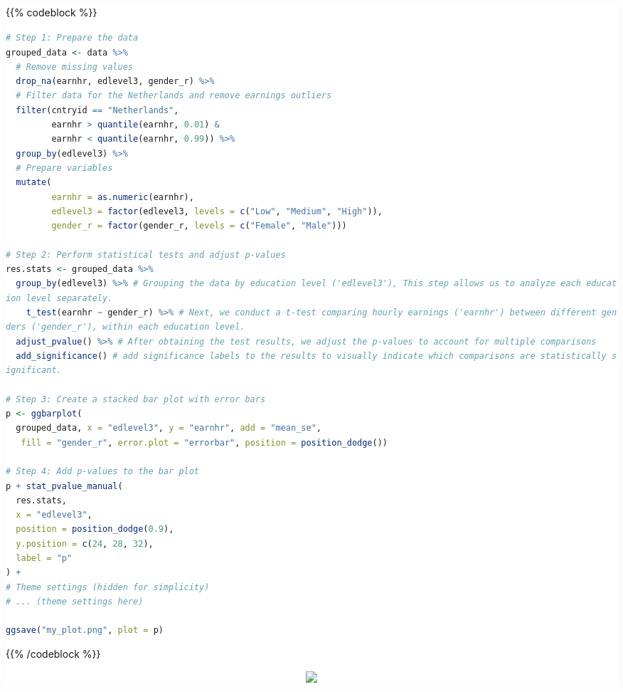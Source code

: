 {{% codeblock %}}

```R
# Step 1: Prepare the data
grouped_data <- data %>%
  # Remove missing values
  drop_na(earnhr, edlevel3, gender_r) %>% 
  # Filter data for the Netherlands and remove earnings outliers
  filter(cntryid == "Netherlands", 
         earnhr > quantile(earnhr, 0.01) &
         earnhr < quantile(earnhr, 0.99)) %>%
  group_by(edlevel3) %>%
  # Prepare variables
  mutate( 
         earnhr = as.numeric(earnhr),
         edlevel3 = factor(edlevel3, levels = c("Low", "Medium", "High")),
         gender_r = factor(gender_r, levels = c("Female", "Male")))

# Step 2: Perform statistical tests and adjust p-values
res.stats <- grouped_data %>%
  group_by(edlevel3) %>% # Grouping the data by education level ('edlevel3'), This step allows us to analyze each education level separately.
    t_test(earnhr ~ gender_r) %>% # Next, we conduct a t-test comparing hourly earnings ('earnhr') between different genders ('gender_r'), within each education level. 
  adjust_pvalue() %>% # After obtaining the test results, we adjust the p-values to account for multiple comparisons
  add_significance() # add significance labels to the results to visually indicate which comparisons are statistically significant.

# Step 3: Create a stacked bar plot with error bars
p <- ggbarplot(
  grouped_data, x = "edlevel3", y = "earnhr", add = "mean_se", 
   fill = "gender_r", error.plot = "errorbar", position = position_dodge())

# Step 4: Add p-values to the bar plot
p + stat_pvalue_manual(
  res.stats,
  x = "edlevel3",
  position = position_dodge(0.9),
  y.position = c(24, 28, 32), 
  label = "p"
) + 
# Theme settings (hidden for simplicity)
# ... (theme settings here)

ggsave("my_plot.png", plot = p)
```
{{% /codeblock %}}

<p align = "center">
<img src = "../img/ggpubr2.png" width="450">
</p>
